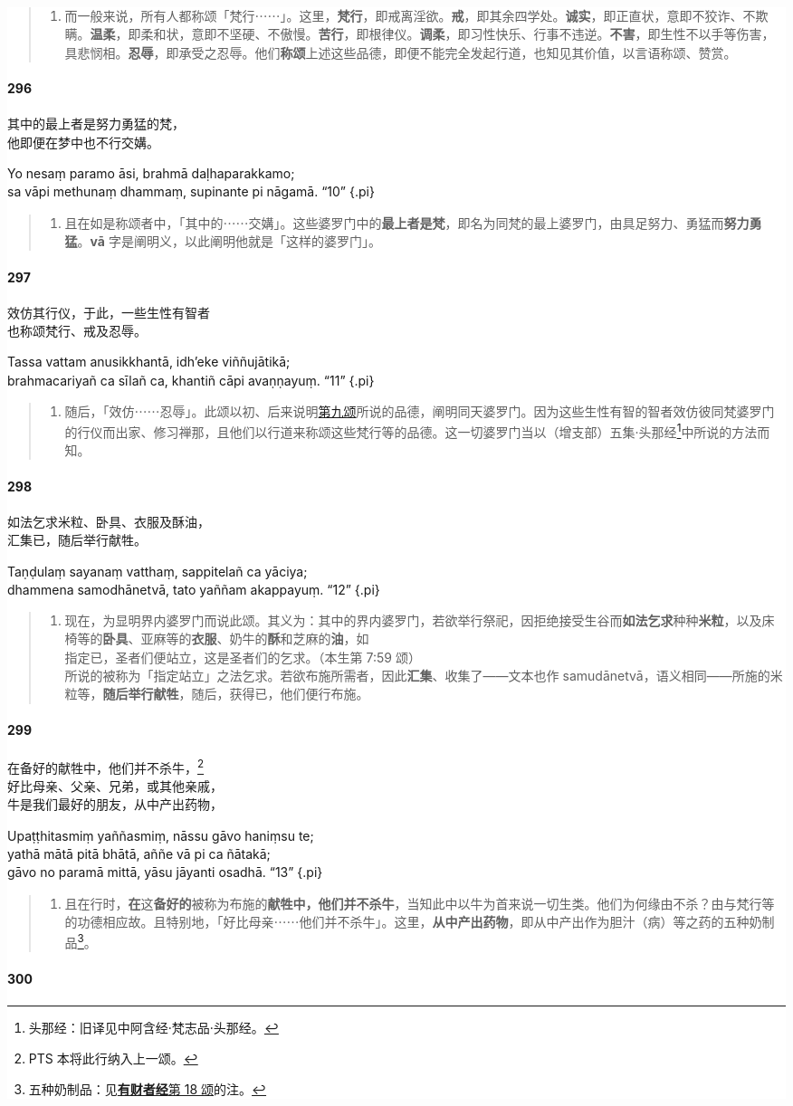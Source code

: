 > 1. 而一般来说，所有人都称颂「梵行⋯⋯」。这里，**梵行**，即戒离淫欲。**戒**，即其余四学处。**诚实**，即正直状，意即不狡诈、不欺瞒。**温柔**，即柔和状，意即不坚硬、不傲慢。**苦行**，即根律仪。**调柔**，即习性快乐、行事不违逆。**不害**，即生性不以手等伤害，具悲悯相。**忍辱**，即承受之忍辱。他们**称颂**上述这些品德，即便不能完全发起行道，也知见其价值，以言语称颂、赞赏。

#### 296

其中的最上者是努力勇猛的梵，  
他即便在梦中也不行交媾。

Yo nesaṃ paramo āsi, brahmā daḷhaparakkamo;  
sa vāpi methunaṃ dhammaṃ, supinante pi nāgamā. <q>10</q>
{.pi}

> 1. 且在如是称颂者中，「其中的⋯⋯交媾」。这些婆罗门中的**最上者是梵**，即名为同梵的最上婆罗门，由具足努力、勇猛而**努力勇猛**。**vā** 字是阐明义，以此阐明他就是「这样的婆罗门」。

#### 297

效仿其行仪，于此，一些生性有智者  
也称颂梵行、戒及忍辱。

Tassa vattam anusikkhantā, idh’eke viññujātikā;  
brahmacariyañ ca sīlañ ca, khantiñ cāpi avaṇṇayuṃ. <q>11</q>
{.pi}

> 1. 随后，「效仿⋯⋯忍辱」。此颂以初、后来说明[第九颂](#295)所说的品德，阐明同天婆罗门。因为这些生性有智的智者效仿彼同梵婆罗门的行仪而出家、修习禅那，且他们以行道来称颂这些梵行等的品德。这一切婆罗门当以（增支部）五集·头那经[^297-1]中所说的方法而知。

[^297-1]: 头那经：旧译见中阿含经·梵志品·头那经。

#### 298

如法乞求米粒、卧具、衣服及酥油，  
汇集已，随后举行献牲。

Taṇḍulaṃ sayanaṃ vatthaṃ, sappitelañ ca yāciya;  
dhammena samodhānetvā, tato yaññam akappayuṃ. <q>12</q>
{.pi}

> 1. 现在，为显明界内婆罗门而说此颂。其义为：其中的界内婆罗门，若欲举行祭祀，因拒绝接受生谷而**如法乞求**种种**米粒**，以及床椅等的**卧具**、亚麻等的**衣服**、奶牛的**酥**和芝麻的**油**，如<div>指定已，圣者们便站立，这是圣者们的乞求。（本生第 7:59 颂）</div>所说的被称为「指定站立」之法乞求。若欲布施所需者，因此**汇集**、收集了——文本也作 samudānetvā，语义相同——所施的米粒等，**随后举行献牲**，随后，获得已，他们便行布施。

#### 299

在备好的献牲中，他们并不杀牛，[^299-1]  
好比母亲、父亲、兄弟，或其他亲戚，  
牛是我们最好的朋友，从中产出药物，

Upaṭṭhitasmiṃ yaññasmiṃ, nāssu gāvo haniṃsu te;  
yathā mātā pitā bhātā, aññe vā pi ca ñātakā;  
gāvo no paramā mittā, yāsu jāyanti osadhā. <q>13</q>
{.pi}

> 1. 且在行时，**在**这**备好的**被称为布施的**献牲中，他们并不杀牛**，当知此中以牛为首来说一切生类。他们为何缘由不杀？由与梵行等的功德相应故。且特别地，「好比母亲⋯⋯他们并不杀牛」。这里，**从中产出药物**，即从中产出作为胆汁（病）等之药的五种奶制品[^299-2]。

[^299-1]: PTS 本将此行纳入上一颂。
[^299-2]: 五种奶制品：见[**有财者经**第 18 颂](../102/#18)的注。

#### 300


[^a-1]: 此经旧译见中阿含经·梵志品·梵波罗延经。
[^a-2]: 彼此寒暄已：这是意译，字面的直译即上文解释的「交换了应问候、应忆念的谈论」。
[^b-1]: 先前未说的旨趣：应是指[**贱民经**](../107/)中曾作的解释而言。
[^292-1]: 旃陀罗婆罗门、同梵婆罗门等五种婆罗门：见**增支部**第 5:192 经头那经 *Doṇasutta*。据菩提比丘注 1134，**同梵婆罗门**在完成学业后出家，修习四梵住，**同天婆罗门**娶婆罗门女子为妻，坚持行乞，在养育子嗣后出家，修习四禅，**界内婆罗门**娶婆罗门女子为妻，置办产业，生儿育女，而不出家，**破界婆罗门**与任一种姓女子交合，沉溺爱欲与繁衍，**旃陀罗婆罗门**与任一种姓女子交合，包括贱民，以任何——包括不适于婆罗门的——工作活命。
[^294-1]: 义注在此尚有：**nāssu gacchantī** ti n’eva gacchanti，这里未译。Norman 说 assu < sma，能使现在时表达过去的意义，考虑到此经其它颂中的动词多为不定过去时，当是。
[^302-1]: 由微末为微末 *aṇuto aṇuṃ*：即颂中的「渐渐」，这里的译文未从义注，而径作副词，Norman 英译亦作 little by little。若按义注的解释，则作「由微末而被称为微末的欲乐」，将其与「国王的华丽、严饰的女人们」等并列，作为「见到」的宾语。
[^302-2]: 沙门性 *sāmañña*：PTS 本作「无量 *appamaññā*」。
[^304-1]: 牛群遍布、美女簇拥：两者也是下行中「贪求」的宾语。
[^305-1]: 这是语源上的解释：幸福的原文为 vitti，资产为 vitta，繁荣为 samiddhi，财产为 dhanna。
[^306-1]: 附祭 *pariyañña*：DoP 的解释是 a secondary or accompanying rite。
[^306-2]: 二十一类：这里的类 *yūpa*，词典的解释是「系缚牺牲的柱子」。
[^306-3]: 娑罗室伐底河 *Sarassatī/Sarasvatī*：印度梨俱吠陀时代的圣河，可能是印度河的支流，现已枯竭。
[^306-4]: 旅行祭祀 *satrayāga*：词典无 satra，这里从 PTS 本的 sātrā，被推测为 yātrā，待考。
[^316-1]: 不存者 *abhūtaṃ*：原作 abbudaṃ，费解，兹从 PTS 本。
[^317-1]: 孩子之力等：**相应部**第 37:25 经略云：女人有五种力——色之力、财之力、亲属之力、孩子之力、戒之力。